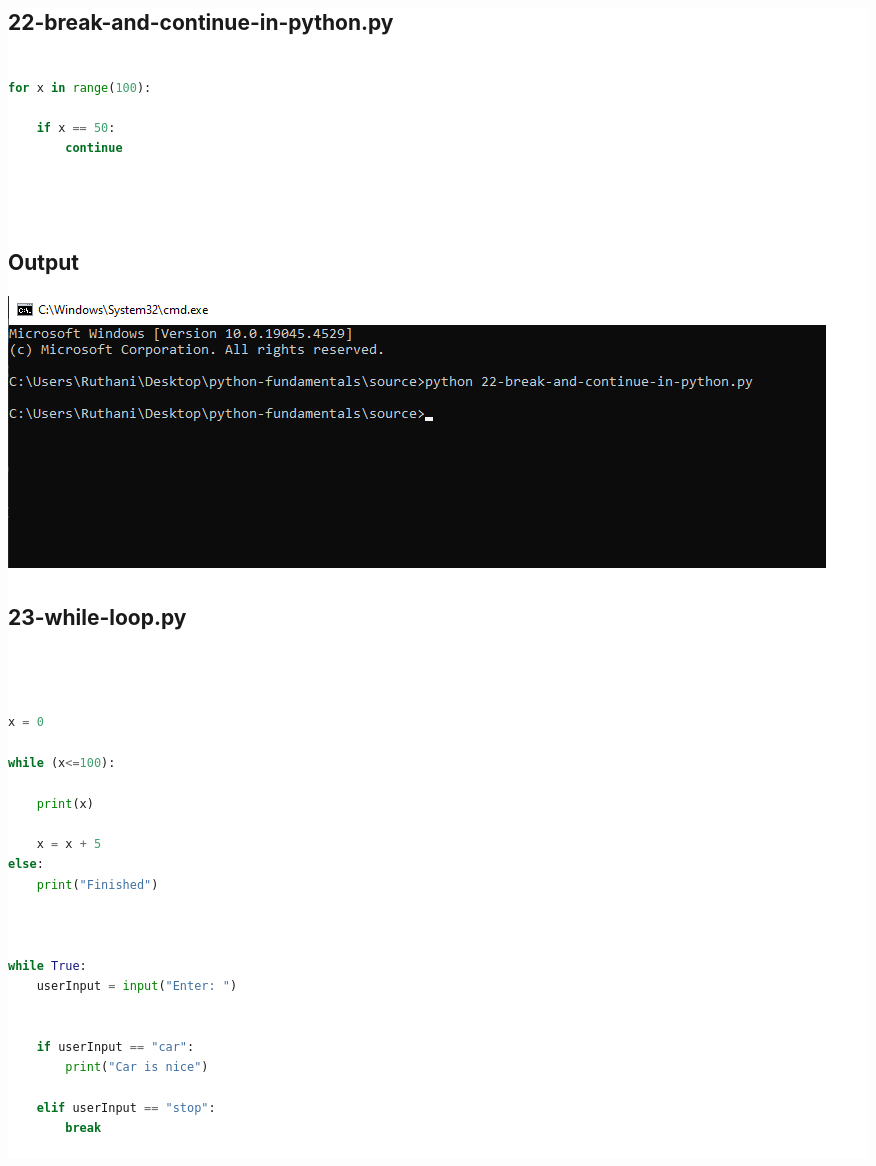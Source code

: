 ## 22-break-and-continue-in-python.py

```py

for x in range(100):
	
	if x == 50:
		continue

	



```

## Output

![Image](media/23.png)

## 23-while-loop.py

```py



x = 0

while (x<=100):

	print(x)
	
	x = x + 5
else:
	print("Finished")



while True:
	userInput = input("Enter: ")


	if userInput == "car":
		print("Car is nice")

	elif userInput == "stop":
		break



```